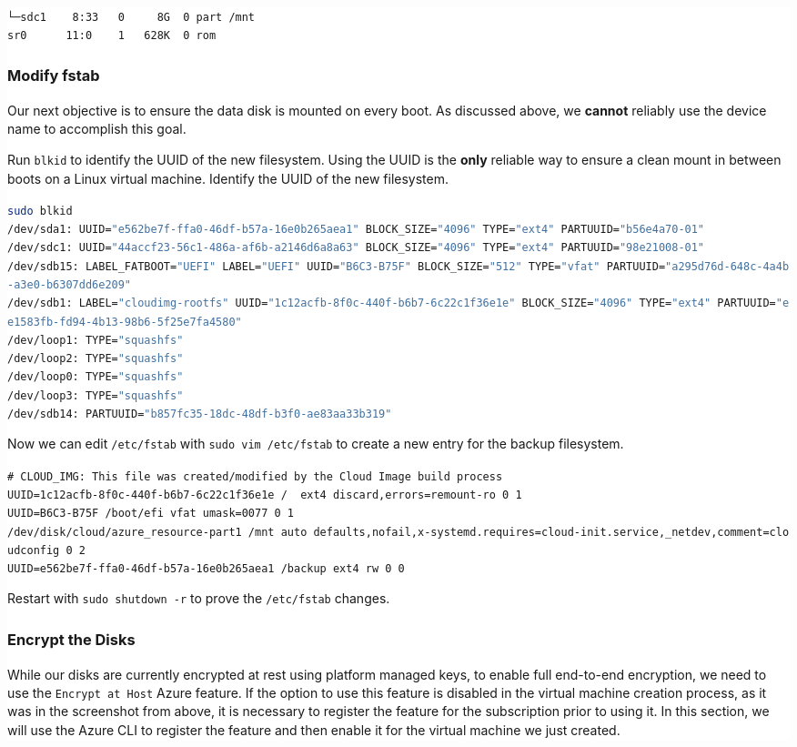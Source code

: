 ```bash {6-7}{numberLines: true}{outputLines: 2-14}
└─sdc1    8:33   0     8G  0 part /mnt
sr0      11:0    1   628K  0 rom
```

### Modify fstab

Our next objective is to ensure the data disk is mounted on every boot.
As discussed above, we **cannot** reliably use the device name to accomplish
this goal.

Run `blkid` to identify the UUID of the new filesystem. Using the UUID
is the **only** reliable way to ensure a clean mount in between boots on
a Linux virtual machine. Identify the UUID of the new filesystem.

```bash {2}{numberLines: true}{outputLines: 2-10}
sudo blkid
/dev/sda1: UUID="e562be7f-ffa0-46df-b57a-16e0b265aea1" BLOCK_SIZE="4096" TYPE="ext4" PARTUUID="b56e4a70-01"
/dev/sdc1: UUID="44accf23-56c1-486a-af6b-a2146d6a8a63" BLOCK_SIZE="4096" TYPE="ext4" PARTUUID="98e21008-01"
/dev/sdb15: LABEL_FATBOOT="UEFI" LABEL="UEFI" UUID="B6C3-B75F" BLOCK_SIZE="512" TYPE="vfat" PARTUUID="a295d76d-648c-4a4b-a3e0-b6307dd6e209"
/dev/sdb1: LABEL="cloudimg-rootfs" UUID="1c12acfb-8f0c-440f-b6b7-6c22c1f36e1e" BLOCK_SIZE="4096" TYPE="ext4" PARTUUID="ee1583fb-fd94-4b13-98b6-5f25e7fa4580"
/dev/loop1: TYPE="squashfs"
/dev/loop2: TYPE="squashfs"
/dev/loop0: TYPE="squashfs"
/dev/loop3: TYPE="squashfs"
/dev/sdb14: PARTUUID="b857fc35-18dc-48df-b3f0-ae83aa33b319"
```

Now we can edit `/etc/fstab` with `sudo vim /etc/fstab` to create a new
entry for the backup filesystem.

```sh:title=/etc/fstab {5}{numberLines: true}
# CLOUD_IMG: This file was created/modified by the Cloud Image build process
UUID=1c12acfb-8f0c-440f-b6b7-6c22c1f36e1e /  ext4 discard,errors=remount-ro 0 1
UUID=B6C3-B75F /boot/efi vfat umask=0077 0 1
/dev/disk/cloud/azure_resource-part1 /mnt auto defaults,nofail,x-systemd.requires=cloud-init.service,_netdev,comment=cloudconfig 0 2
UUID=e562be7f-ffa0-46df-b57a-16e0b265aea1 /backup ext4 rw 0 0
```

Restart with `sudo shutdown -r` to prove the `/etc/fstab` changes.

### Encrypt the Disks

While our disks are currently encrypted at rest using platform managed keys,
to enable full end-to-end encryption, we need to use the `Encrypt at Host`
Azure feature. If the option to use this feature is disabled in the virtual machine
creation process, as it was in the screenshot from above, it is necessary to register
the feature for the subscription prior to using it. In this section, we will use
the Azure CLI to register the feature and then enable it for the virtual machine
we just created.
